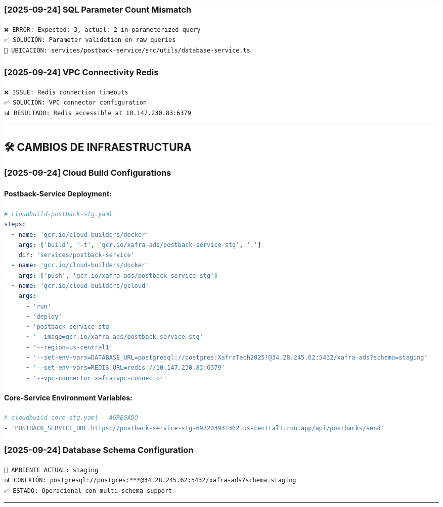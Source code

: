 ### **[2025-09-24] SQL Parameter Count Mismatch**
```
❌ ERROR: Expected: 3, actual: 2 in parameterized query
✅ SOLUCIÓN: Parameter validation en raw queries
📍 UBICACIÓN: services/postback-service/src/utils/database-service.ts
```

### **[2025-09-24] VPC Connectivity Redis**
```
❌ ISSUE: Redis connection timeouts
✅ SOLUCIÓN: VPC connector configuration
📊 RESULTADO: Redis accessible at 10.147.230.83:6379
```

---

## 🛠️ **CAMBIOS DE INFRAESTRUCTURA**

### **[2025-09-24] Cloud Build Configurations**

#### **Postback-Service Deployment:**
```yaml
# cloudbuild-postback-stg.yaml
steps:
  - name: 'gcr.io/cloud-builders/docker'
    args: ['build', '-t', 'gcr.io/xafra-ads/postback-service-stg', '.']
    dir: 'services/postback-service'
  - name: 'gcr.io/cloud-builders/docker'
    args: ['push', 'gcr.io/xafra-ads/postback-service-stg']
  - name: 'gcr.io/cloud-builders/gcloud'
    args: 
      - 'run'
      - 'deploy'
      - 'postback-service-stg'
      - '--image=gcr.io/xafra-ads/postback-service-stg'
      - '--region=us-central1'
      - '--set-env-vars=DATABASE_URL=postgresql://postgres:XafraTech2025!@34.28.245.62:5432/xafra-ads?schema=staging'
      - '--set-env-vars=REDIS_URL=redis://10.147.230.83:6379'
      - '--vpc-connector=xafra-vpc-connector'
```

#### **Core-Service Environment Variables:**
```yaml  
# cloudbuild-core-stg.yaml - AGREGADO
- 'POSTBACK_SERVICE_URL=https://postback-service-stg-697203931362.us-central1.run.app/api/postbacks/send'
```

### **[2025-09-24] Database Schema Configuration**
```
🎯 AMBIENTE ACTUAL: staging
📊 CONEXIÓN: postgresql://postgres:***@34.28.245.62:5432/xafra-ads?schema=staging
✅ ESTADO: Operacional con multi-schema support
```

---